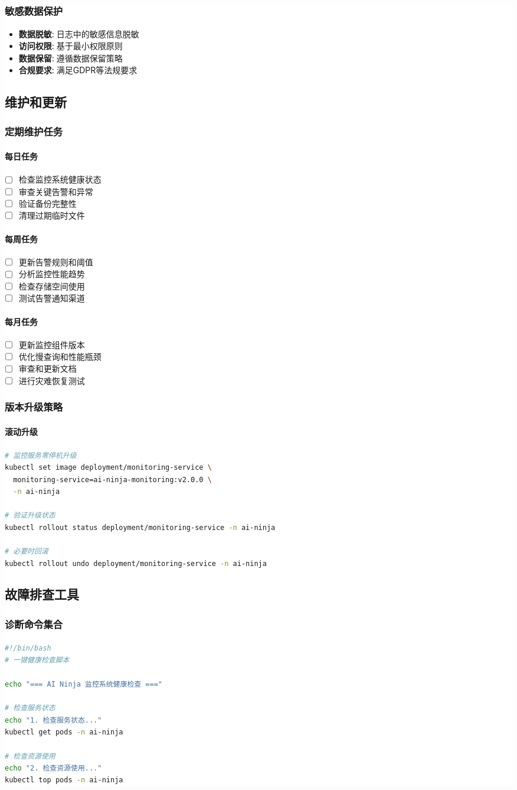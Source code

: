### 敏感数据保护
- **数据脱敏**: 日志中的敏感信息脱敏
- **访问权限**: 基于最小权限原则
- **数据保留**: 遵循数据保留策略
- **合规要求**: 满足GDPR等法规要求

## 维护和更新

### 定期维护任务

#### 每日任务
- [ ] 检查监控系统健康状态
- [ ] 审查关键告警和异常
- [ ] 验证备份完整性
- [ ] 清理过期临时文件

#### 每周任务
- [ ] 更新告警规则和阈值
- [ ] 分析监控性能趋势
- [ ] 检查存储空间使用
- [ ] 测试告警通知渠道

#### 每月任务
- [ ] 更新监控组件版本
- [ ] 优化慢查询和性能瓶颈
- [ ] 审查和更新文档
- [ ] 进行灾难恢复测试

### 版本升级策略

#### 滚动升级
```bash
# 监控服务零停机升级
kubectl set image deployment/monitoring-service \
  monitoring-service=ai-ninja-monitoring:v2.0.0 \
  -n ai-ninja

# 验证升级状态
kubectl rollout status deployment/monitoring-service -n ai-ninja

# 必要时回滚
kubectl rollout undo deployment/monitoring-service -n ai-ninja
```

## 故障排查工具

### 诊断命令集合

```bash
#!/bin/bash
# 一键健康检查脚本

echo "=== AI Ninja 监控系统健康检查 ==="

# 检查服务状态
echo "1. 检查服务状态..."
kubectl get pods -n ai-ninja

# 检查资源使用
echo "2. 检查资源使用..."
kubectl top pods -n ai-ninja

```